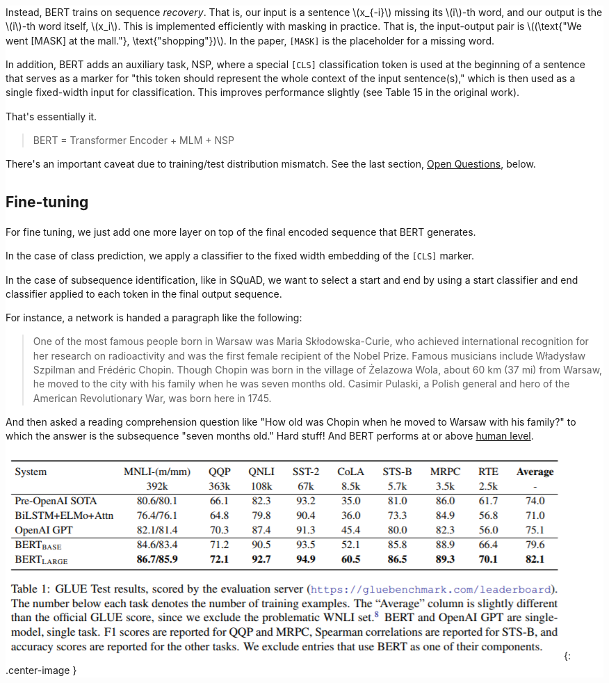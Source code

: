 Instead, BERT trains on sequence _recovery_. That is, our input is a sentence \\(x\_{-i}\\) missing its \\(i\\)-th word, and our output is the \\(i\\)-th word itself, \\(x\_i\\). This is implemented efficiently with masking in practice. That is, the input-output pair is \\((\text{"We went [MASK] at the mall."}, \text{"shopping"})\\). In the paper, `[MASK]` is the placeholder for a missing word.

In addition, BERT adds an auxiliary task, NSP, where a special `[CLS]` classification token is used at the beginning of a sentence that serves as a marker for "this token should represent the whole context of the input sentence(s)," which is then used as a single fixed-width input for classification. This improves performance slightly (see Table 15 in the original work).

That's essentially it.

> BERT = Transformer Encoder + MLM + NSP

There's an important caveat due to training/test distribution mismatch. See the last section, [Open Questions](#open-questions), below.

## Fine-tuning

For fine tuning, we just add one more layer on top of the final encoded sequence that BERT generates.

In the case of class prediction, we apply a classifier to the fixed width embedding of the `[CLS]` marker.

In the case of subsequence identification, like in SQuAD, we want to select a start and end by using a start classifier and end classifier applied to each token in the final output sequence.

For instance, a network is handed a paragraph like the following:

> One of the most famous people born in Warsaw was Maria Skłodowska-Curie, who achieved international recognition for her research on radioactivity and was the first female recipient of the Nobel Prize. Famous musicians include Władysław Szpilman and Frédéric Chopin. Though Chopin was born in the village of Żelazowa Wola, about 60 km (37 mi) from Warsaw, he moved to the city with his family when he was seven months old. Casimir Pulaski, a Polish general and hero of the American Revolutionary War, was born here in 1745.

And then asked a reading comprehension question like "How old was Chopin when he moved to Warsaw with his family?" to which the answer is the subsequence "seven months old." Hard stuff! And BERT performs at or above [human level](https://rajpurkar.github.io/SQuAD-explorer/).

![bert table 1](/assets/2019-06-23-bert-pt3-bert/tbl1.png){: .center-image }
